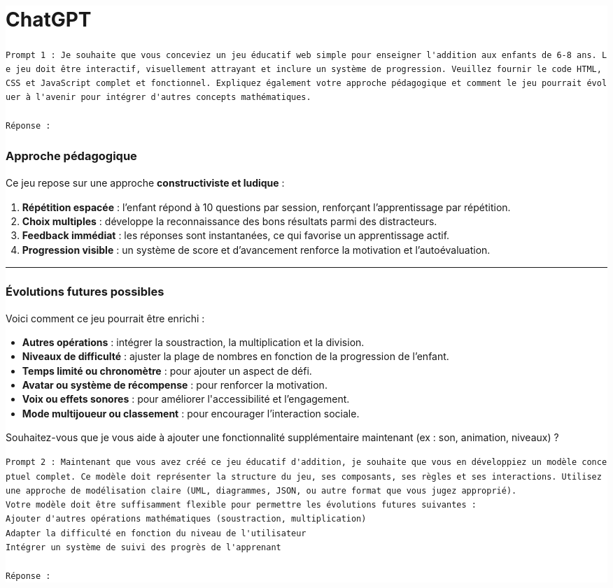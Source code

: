 # ChatGPT

```
Prompt 1 : Je souhaite que vous conceviez un jeu éducatif web simple pour enseigner l'addition aux enfants de 6-8 ans. Le jeu doit être interactif, visuellement attrayant et inclure un système de progression. Veuillez fournir le code HTML, CSS et JavaScript complet et fonctionnel. Expliquez également votre approche pédagogique et comment le jeu pourrait évoluer à l'avenir pour intégrer d'autres concepts mathématiques.

Réponse :
```


### Approche pédagogique

Ce jeu repose sur une approche **constructiviste et ludique** :

1. **Répétition espacée** : l’enfant répond à 10 questions par session, renforçant l’apprentissage par répétition.
2. **Choix multiples** : développe la reconnaissance des bons résultats parmi des distracteurs.
3. **Feedback immédiat** : les réponses sont instantanées, ce qui favorise un apprentissage actif.
4. **Progression visible** : un système de score et d’avancement renforce la motivation et l’autoévaluation.

---

### Évolutions futures possibles

Voici comment ce jeu pourrait être enrichi :

* **Autres opérations** : intégrer la soustraction, la multiplication et la division.
* **Niveaux de difficulté** : ajuster la plage de nombres en fonction de la progression de l’enfant.
* **Temps limité ou chronomètre** : pour ajouter un aspect de défi.
* **Avatar ou système de récompense** : pour renforcer la motivation.
* **Voix ou effets sonores** : pour améliorer l'accessibilité et l’engagement.
* **Mode multijoueur ou classement** : pour encourager l’interaction sociale.

Souhaitez-vous que je vous aide à ajouter une fonctionnalité supplémentaire maintenant (ex : son, animation, niveaux) ?

```
Prompt 2 : Maintenant que vous avez créé ce jeu éducatif d'addition, je souhaite que vous en développiez un modèle conceptuel complet. Ce modèle doit représenter la structure du jeu, ses composants, ses règles et ses interactions. Utilisez une approche de modélisation claire (UML, diagrammes, JSON, ou autre format que vous jugez approprié).
Votre modèle doit être suffisamment flexible pour permettre les évolutions futures suivantes :
Ajouter d'autres opérations mathématiques (soustraction, multiplication)
Adapter la difficulté en fonction du niveau de l'utilisateur
Intégrer un système de suivi des progrès de l'apprenant

Réponse : 
```
